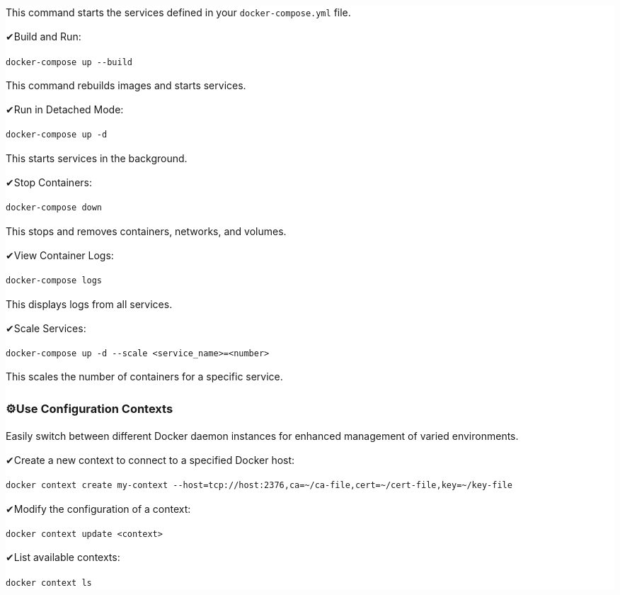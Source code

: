 This command starts the services defined in your `docker-compose.yml` file.

✔Build and Run:

```dockerfile
docker-compose up --build
```

This command rebuilds images and starts services.

✔Run in Detached Mode:

```dockerfile
docker-compose up -d
```

This starts services in the background.

✔Stop Containers:

```dockerfile
docker-compose down
```

This stops and removes containers, networks, and volumes.

✔View Container Logs:

```dockerfile
docker-compose logs
```

This displays logs from all services.

✔Scale Services:

```dockerfile
docker-compose up -d --scale <service_name>=<number>
```

This scales the number of containers for a specific service.

### ⚙️**Use Configuration Contexts**

Easily switch between different Docker daemon instances for enhanced management of varied environments.

✔Create a new context to connect to a specified Docker host:

```dockerfile
docker context create my-context --host=tcp://host:2376,ca=~/ca-file,cert=~/cert-file,key=~/key-file
```

✔Modify the configuration of a context:

```dockerfile
docker context update <context>
```

✔List available contexts:

```dockerfile
docker context ls
```
